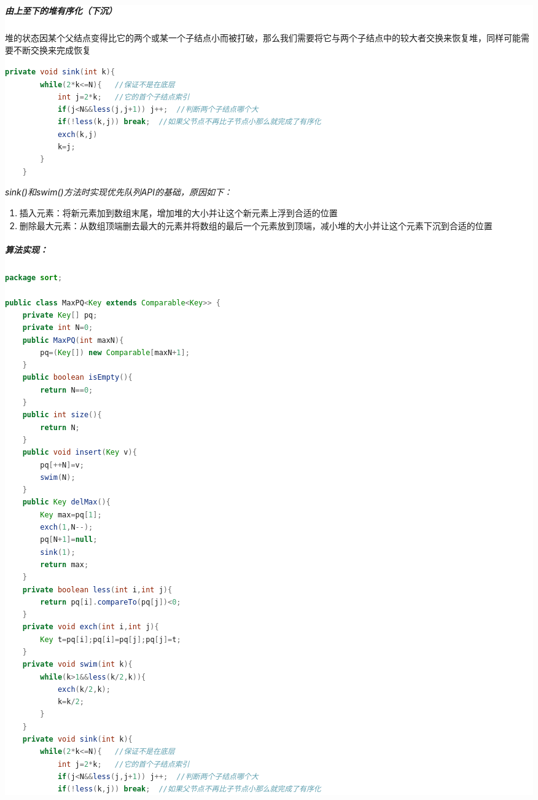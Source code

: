 ##### 由上至下的堆有序化（下沉）

堆的状态因某个父结点变得比它的两个或某一个子结点小而被打破，那么我们需要将它与两个子结点中的较大者交换来恢复堆，同样可能需要不断交换来完成恢复

```java
private void sink(int k){
        while(2*k<=N){   //保证不是在底层
            int j=2*k;   //它的首个子结点索引
            if(j<N&&less(j,j+1)) j++;  //判断两个子结点哪个大
            if(!less(k,j)) break;  //如果父节点不再比子节点小那么就完成了有序化
            exch(k,j)
            k=j;
        }
    }
```

*sink()和swim()方法时实现优先队列API的基础，原因如下：*

1. 插入元素：将新元素加到数组末尾，增加堆的大小并让这个新元素上浮到合适的位置
2. 删除最大元素：从数组顶端删去最大的元素并将数组的最后一个元素放到顶端，减小堆的大小并让这个元素下沉到合适的位置

##### 算法实现：

```java
package sort;

public class MaxPQ<Key extends Comparable<Key>> {
    private Key[] pq;
    private int N=0;
    public MaxPQ(int maxN){
        pq=(Key[]) new Comparable[maxN+1];
    }
    public boolean isEmpty(){
        return N==0;
    }
    public int size(){
        return N;
    }
    public void insert(Key v){
        pq[++N]=v;
        swim(N);
    }
    public Key delMax(){
        Key max=pq[1];
        exch(1,N--);
        pq[N+1]=null;
        sink(1);
        return max;
    }
    private boolean less(int i,int j){
        return pq[i].compareTo(pq[j])<0;
    }
    private void exch(int i,int j){
        Key t=pq[i];pq[i]=pq[j];pq[j]=t;
    }
    private void swim(int k){
        while(k>1&&less(k/2,k)){
            exch(k/2,k);
            k=k/2;
        }
    }
    private void sink(int k){
        while(2*k<=N){   //保证不是在底层
            int j=2*k;   //它的首个子结点索引
            if(j<N&&less(j,j+1)) j++;  //判断两个子结点哪个大
            if(!less(k,j)) break;  //如果父节点不再比子节点小那么就完成了有序化
```